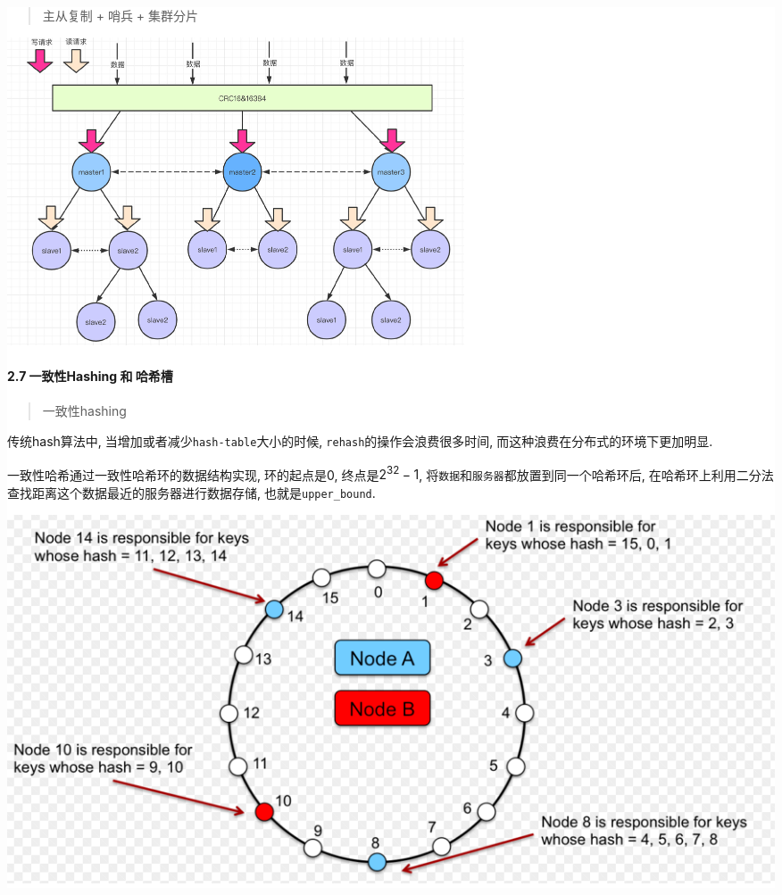 >   主从复制 + 哨兵 + 集群分片

<img src="../../LeetCode刷题/images/007S8ZIlgy1gfjj6f6zcqj318h0u043d.jpg" alt="img" style="zoom:50%;" />

#### 2.7 一致性Hashing 和 哈希槽

>   一致性hashing

传统hash算法中, 当增加或者减少`hash-table`大小的时候, `rehash`的操作会浪费很多时间, 而这种浪费在分布式的环境下更加明显.

一致性哈希通过一致性哈希环的数据结构实现, 环的起点是$0$, 终点是$2^{32}-1$, 将`数据`和`服务器`都放置到同一个哈希环后, 在哈希环上利用二分法查找距离这个数据最近的服务器进行数据存储, 也就是`upper_bound`.



![Consistent Hashing Concepts - Databases, DHT - Data Analytics](../../LeetCode刷题/images/Screen-Shot-2017-10-10-at-9.01.36-AM.png)
